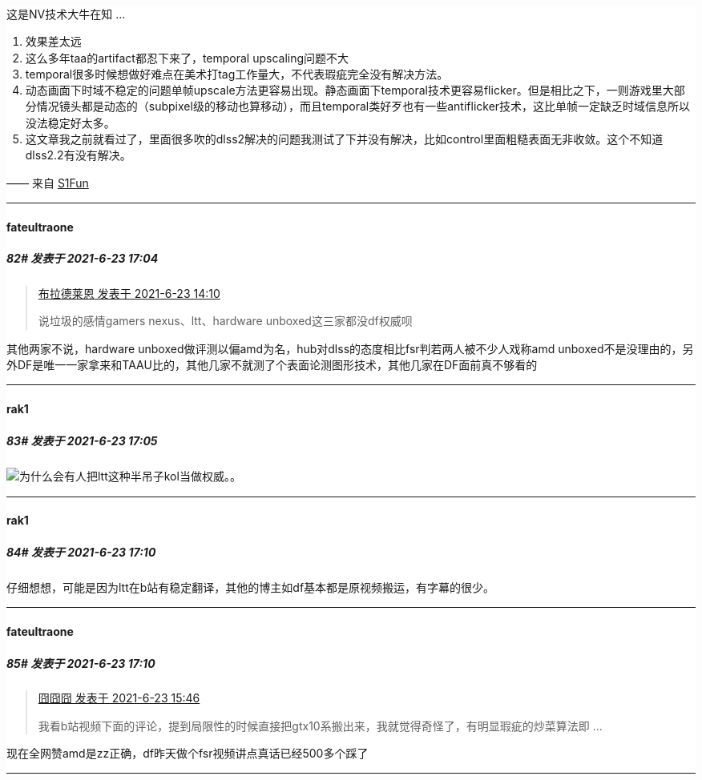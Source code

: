 
这是NV技术大牛在知 ...</blockquote>
1. 效果差太远
2. 这么多年taa的artifact都忍下来了，temporal upscaling问题不大
3. temporal很多时候想做好难点在美术打tag工作量大，不代表瑕疵完全没有解决方法。
4. 动态画面下时域不稳定的问题单帧upscale方法更容易出现。静态画面下temporal技术更容易flicker。但是相比之下，一则游戏里大部分情况镜头都是动态的（subpixel级的移动也算移动），而且temporal类好歹也有一些antiflicker技术，这比单帧一定缺乏时域信息所以没法稳定好太多。
5. 这文章我之前就看过了，里面很多吹的dlss2解决的问题我测试了下并没有解决，比如control里面粗糙表面无非收敛。这个不知道dlss2.2有没有解决。

—— 来自 [S1Fun](https://s1fun.koalcat.com)


*****

####  fateultraone  
##### 82#       发表于 2021-6-23 17:04


<blockquote><a href="httphttps://bbs.saraba1st.com/2b/forum.php?mod=redirect&amp;goto=findpost&amp;pid=51709602&amp;ptid=2007359" target="_blank">布拉德莱恩 发表于 2021-6-23 14:10</a>

说垃圾的感情gamers nexus、ltt、hardware unboxed这三家都没df权威呗</blockquote>
其他两家不说，hardware unboxed做评测以偏amd为名，hub对dlss的态度相比fsr判若两人被不少人戏称amd unboxed不是没理由的，另外DF是唯一一家拿来和TAAU比的，其他几家不就测了个表面论测图形技术，其他几家在DF面前真不够看的


*****

####  rak1  
##### 83#       发表于 2021-6-23 17:05


<img src="https://static.saraba1st.com/image/smiley/face2017/004.gif" referrerpolicy="no-referrer">为什么会有人把ltt这种半吊子kol当做权威。。


*****

####  rak1  
##### 84#       发表于 2021-6-23 17:10


仔细想想，可能是因为ltt在b站有稳定翻译，其他的博主如df基本都是原视频搬运，有字幕的很少。


*****

####  fateultraone  
##### 85#       发表于 2021-6-23 17:10


<blockquote><a href="httphttps://bbs.saraba1st.com/2b/forum.php?mod=redirect&amp;goto=findpost&amp;pid=51710794&amp;ptid=2007359" target="_blank">囧囧囧 发表于 2021-6-23 15:46</a>

我看b站视频下面的评论，提到局限性的时候直接把gtx10系搬出来，我就觉得奇怪了，有明显瑕疵的炒菜算法即 ...</blockquote>
现在全网赞amd是zz正确，df昨天做个fsr视频讲点真话已经500多个踩了


*****

